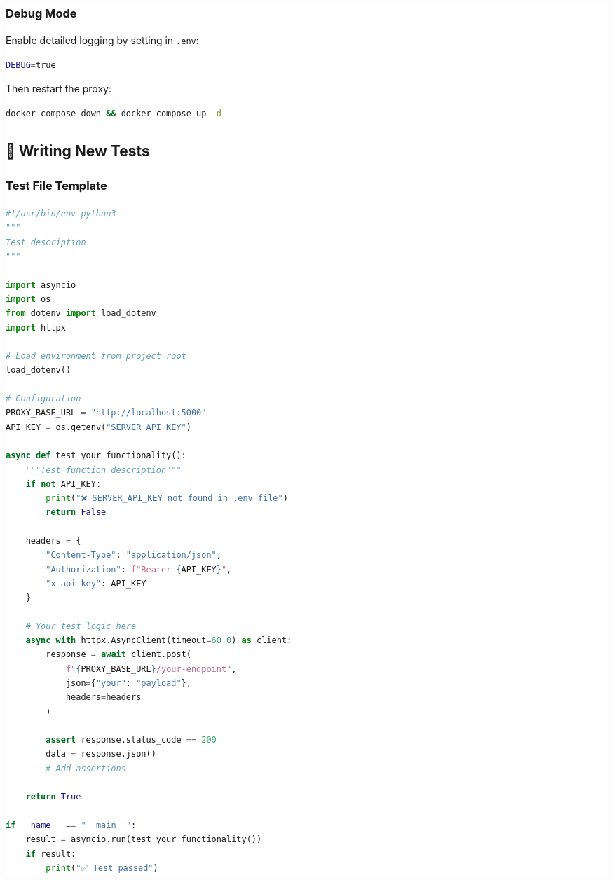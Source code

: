 ### Debug Mode

Enable detailed logging by setting in `.env`:
```bash
DEBUG=true
```

Then restart the proxy:
```bash
docker compose down && docker compose up -d
```

## 📝 Writing New Tests

### Test File Template

```python
#!/usr/bin/env python3
"""
Test description
"""

import asyncio
import os
from dotenv import load_dotenv
import httpx

# Load environment from project root
load_dotenv()

# Configuration
PROXY_BASE_URL = "http://localhost:5000"
API_KEY = os.getenv("SERVER_API_KEY")

async def test_your_functionality():
    """Test function description"""
    if not API_KEY:
        print("❌ SERVER_API_KEY not found in .env file")
        return False
    
    headers = {
        "Content-Type": "application/json",
        "Authorization": f"Bearer {API_KEY}",
        "x-api-key": API_KEY
    }
    
    # Your test logic here
    async with httpx.AsyncClient(timeout=60.0) as client:
        response = await client.post(
            f"{PROXY_BASE_URL}/your-endpoint",
            json={"your": "payload"},
            headers=headers
        )
        
        assert response.status_code == 200
        data = response.json()
        # Add assertions
        
    return True

if __name__ == "__main__":
    result = asyncio.run(test_your_functionality())
    if result:
        print("✅ Test passed")
```